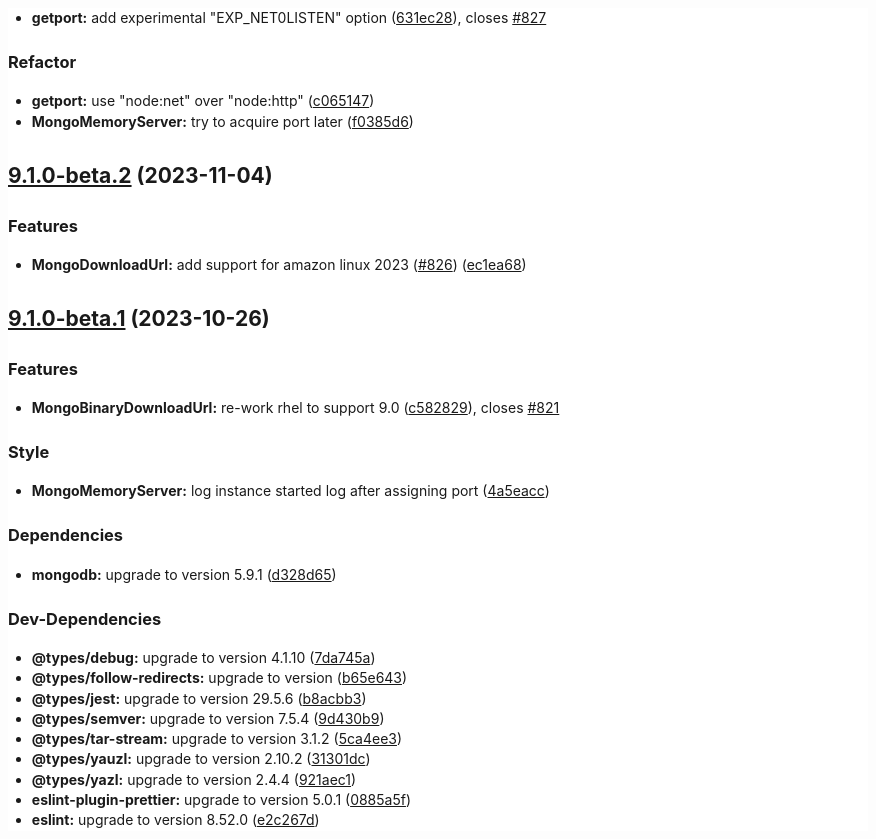 * **getport:** add experimental "EXP_NET0LISTEN" option ([631ec28](https://github.com/nodkz/mongodb-memory-server/commit/631ec28c57d533438c91cc608014cb05abdd5c61)), closes [#827](https://github.com/nodkz/mongodb-memory-server/issues/827)


### Refactor

* **getport:** use "node:net" over "node:http" ([c065147](https://github.com/nodkz/mongodb-memory-server/commit/c065147750c8c57dfb6be6fbcd55444d2cc7a16e))
* **MongoMemoryServer:** try to acquire port later ([f0385d6](https://github.com/nodkz/mongodb-memory-server/commit/f0385d62a7f6e0808023887f8a041ad29d648254))

## [9.1.0-beta.2](https://github.com/nodkz/mongodb-memory-server/compare/v9.1.0-beta.1...v9.1.0-beta.2) (2023-11-04)


### Features

* **MongoDownloadUrl:** add support for amazon linux 2023 ([#826](https://github.com/nodkz/mongodb-memory-server/issues/826)) ([ec1ea68](https://github.com/nodkz/mongodb-memory-server/commit/ec1ea6866cdc793c7168f5d7f004d2b6ce1535af))

## [9.1.0-beta.1](https://github.com/nodkz/mongodb-memory-server/compare/v9.0.1...v9.1.0-beta.1) (2023-10-26)


### Features

* **MongoBinaryDownloadUrl:** re-work rhel to support 9.0 ([c582829](https://github.com/nodkz/mongodb-memory-server/commit/c5828298382da762e37e69c5d46c781c4b4e591e)), closes [#821](https://github.com/nodkz/mongodb-memory-server/issues/821)


### Style

* **MongoMemoryServer:** log instance started log after assigning port ([4a5eacc](https://github.com/nodkz/mongodb-memory-server/commit/4a5eacc86f8d6665636acda743d67f279266afcb))


### Dependencies

* **mongodb:** upgrade to version 5.9.1 ([d328d65](https://github.com/nodkz/mongodb-memory-server/commit/d328d65451d9ec1d17b043408ad1d3ccaa041ab5))


### Dev-Dependencies

* **@types/debug:** upgrade to version 4.1.10 ([7da745a](https://github.com/nodkz/mongodb-memory-server/commit/7da745a34dbff5aa360cae7c65a5bd3955593d53))
* **@types/follow-redirects:** upgrade to version ([b65e643](https://github.com/nodkz/mongodb-memory-server/commit/b65e6432f7ee355dcd62208cb0a37b56a5dcb3a9))
* **@types/jest:** upgrade to version 29.5.6 ([b8acbb3](https://github.com/nodkz/mongodb-memory-server/commit/b8acbb3a51732765a89d00ba9de886538880fe5b))
* **@types/semver:** upgrade to version 7.5.4 ([9d430b9](https://github.com/nodkz/mongodb-memory-server/commit/9d430b9560c5c7628a4e9acd6e07445dadd76879))
* **@types/tar-stream:** upgrade to version 3.1.2 ([5ca4ee3](https://github.com/nodkz/mongodb-memory-server/commit/5ca4ee3be02c8dcb8d168136353a4d0ffa82c792))
* **@types/yauzl:** upgrade to version 2.10.2 ([31301dc](https://github.com/nodkz/mongodb-memory-server/commit/31301dc33505a999b119c9dfcb9374beb1d67d5f))
* **@types/yazl:** upgrade to version 2.4.4 ([921aec1](https://github.com/nodkz/mongodb-memory-server/commit/921aec1c4a6b373902787b673566053dafb06ab0))
* **eslint-plugin-prettier:** upgrade to version 5.0.1 ([0885a5f](https://github.com/nodkz/mongodb-memory-server/commit/0885a5f1a88abb4d38a96288d5367920b047a4e4))
* **eslint:** upgrade to version 8.52.0 ([e2c267d](https://github.com/nodkz/mongodb-memory-server/commit/e2c267dae282046257b78c213570148f873aefa8))
